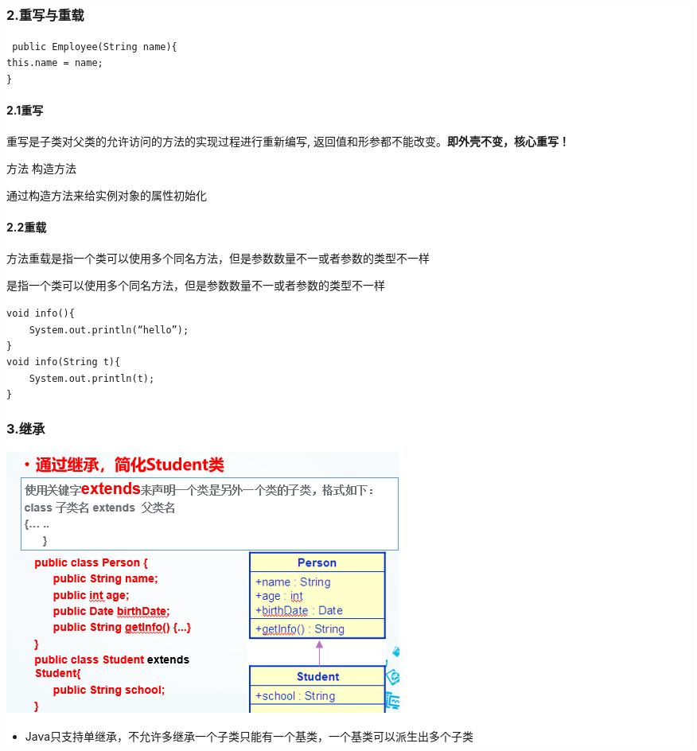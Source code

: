 ### 2.重写与重载

```
 public Employee(String name){
this.name = name;
}
```

#### 2.1重写

重写是子类对父类的允许访问的方法的实现过程进行重新编写, 返回值和形参都不能改变。**即外壳不变，核心重写！**

方法
构造方法

通过构造方法来给实例对象的属性初始化

#### 2.2重载

方法重载是指一个类可以使用多个同名方法，但是参数数量不一或者参数的类型不一样

是指一个类可以使用多个同名方法，但是参数数量不一或者参数的类型不一样

```
void info(){
	System.out.println(“hello”);
}
void info(String t){
	System.out.println(t);
}
```

### 3.继承

![1590661938193](../../img/1590661938193.png)

* Java只支持单继承，不允许多继承一个子类只能有一个基类，一个基类可以派生出多个子类

